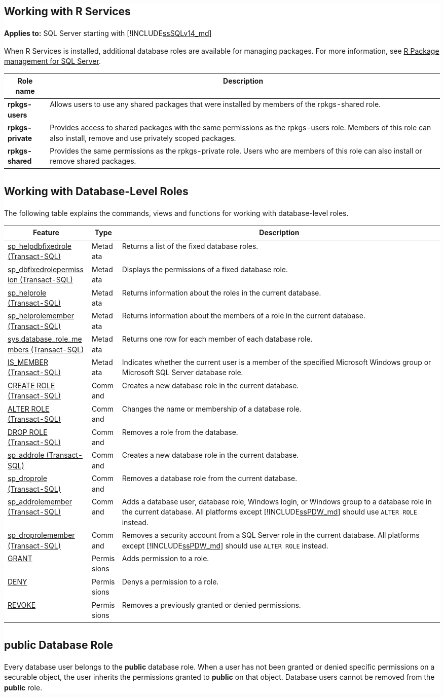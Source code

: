 ## Working with R Services  

**Applies to:** SQL Server starting with [!INCLUDE[ssSQLv14_md](../../../includes/sssqlv14-md.md)]   

When R Services is installed, additional database roles are available for managing packages. For more information, see [R Package management for SQL Server](../../../advanced-analytics/r-services/r-package-management-for-sql-server-r-services.md).

|Role name |Description|  
|-------------|-----------------|
|**rpkgs-users** |Allows users to use any shared packages that were installed by members of the rpkgs-shared role.|
|**rpkgs-private** |Provides access to shared packages with the same permissions as the rpkgs-users role. Members of this role can also install, remove and use privately scoped packages.|
|**rpkgs-shared** |Provides the same permissions as the rpkgs-private role. Users who are members of this role can also install or remove shared packages.|
  
## Working with Database-Level Roles  
 The following table explains the commands, views and functions for working with database-level roles.  
  
|Feature|Type|Description|  
|-------------|----------|-----------------|  
|[sp_helpdbfixedrole &#40;Transact-SQL&#41;](../../../relational-databases/system-stored-procedures/sp-helpdbfixedrole-transact-sql.md)|Metadata|Returns a list of the fixed database roles.|  
|[sp_dbfixedrolepermission &#40;Transact-SQL&#41;](../../../relational-databases/system-stored-procedures/sp-dbfixedrolepermission-transact-sql.md)|Metadata|Displays the permissions of a fixed database role.|  
|[sp_helprole &#40;Transact-SQL&#41;](../../../relational-databases/system-stored-procedures/sp-helprole-transact-sql.md)|Metadata|Returns information about the roles in the current database.|  
|[sp_helprolemember &#40;Transact-SQL&#41;](../../../relational-databases/system-stored-procedures/sp-helprolemember-transact-sql.md)|Metadata|Returns information about the members of a role in the current database.|  
|[sys.database_role_members &#40;Transact-SQL&#41;](../../../relational-databases/system-catalog-views/sys-database-role-members-transact-sql.md)|Metadata|Returns one row for each member of each database role.|  
|[IS_MEMBER &#40;Transact-SQL&#41;](../../../t-sql/functions/is-member-transact-sql.md)|Metadata|Indicates whether the current user is a member of the specified Microsoft Windows group or Microsoft SQL Server database role.|  
|[CREATE ROLE &#40;Transact-SQL&#41;](../../../t-sql/statements/create-role-transact-sql.md)|Command|Creates a new database role in the current database.|  
|[ALTER ROLE &#40;Transact-SQL&#41;](../../../t-sql/statements/alter-role-transact-sql.md)|Command|Changes the name or membership of a database role.|  
|[DROP ROLE &#40;Transact-SQL&#41;](../../../t-sql/statements/drop-role-transact-sql.md)|Command|Removes a role from the database.|  
|[sp_addrole &#40;Transact-SQL&#41;](../../../relational-databases/system-stored-procedures/sp-addrole-transact-sql.md)|Command|Creates a new database role in the current database.|  
|[sp_droprole &#40;Transact-SQL&#41;](../../../relational-databases/system-stored-procedures/sp-droprole-transact-sql.md)|Command|Removes a database role from the current database.|  
|[sp_addrolemember &#40;Transact-SQL&#41;](../../../relational-databases/system-stored-procedures/sp-addrolemember-transact-sql.md)|Command|Adds a database user, database role, Windows login, or Windows group to a database role in the current database. All platforms except [!INCLUDE[ssPDW_md](../../../includes/sspdw-md.md)] should use `ALTER ROLE` instead.|  
|[sp_droprolemember &#40;Transact-SQL&#41;](../../../relational-databases/system-stored-procedures/sp-droprolemember-transact-sql.md)|Command|Removes a security account from a SQL Server role in the current database. All platforms except [!INCLUDE[ssPDW_md](../../../includes/sspdw-md.md)] should use `ALTER ROLE` instead.|
|[GRANT](../../../t-sql/statements/grant-transact-sql.md)| Permissions | Adds permission to a role.
|[DENY](../../../t-sql/statements/deny-transact-sql.md)| Permissions | Denys a permission to a role.
|[REVOKE](../../../t-sql/statements/revoke-transact-sql.md)| Permissions | Removes a previously granted or denied permissions.
  
  
## public Database Role  
 Every database user belongs to the **public** database role. When a user has not been granted or denied specific permissions on a securable object, the user inherits the permissions granted to **public** on that object. Database users cannot be removed from the **public** role. 
  